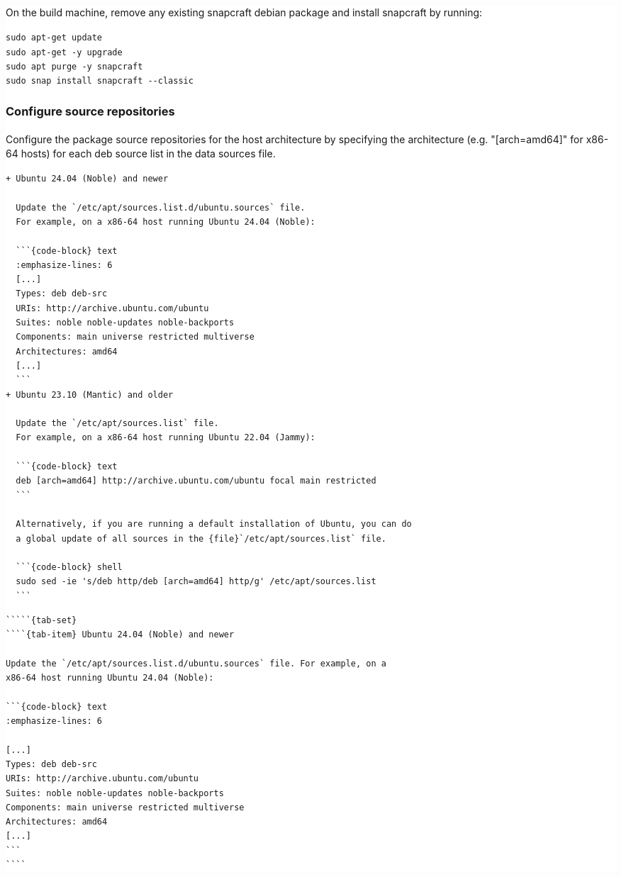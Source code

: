 On the build machine, remove any existing snapcraft debian package and install
snapcraft by running:

```{code-block} shell
sudo apt-get update
sudo apt-get -y upgrade
sudo apt purge -y snapcraft
sudo snap install snapcraft --classic
```

### Configure source repositories

Configure the package source repositories for the host architecture by
specifying the architecture (e.g. "[arch=amd64]" for x86-64 hosts) for each deb
source list in the data sources file.

````{only} docx
+ Ubuntu 24.04 (Noble) and newer

  Update the `/etc/apt/sources.list.d/ubuntu.sources` file.
  For example, on a x86-64 host running Ubuntu 24.04 (Noble):

  ```{code-block} text
  :emphasize-lines: 6
  [...]
  Types: deb deb-src
  URIs: http://archive.ubuntu.com/ubuntu
  Suites: noble noble-updates noble-backports
  Components: main universe restricted multiverse
  Architectures: amd64
  [...]
  ```
+ Ubuntu 23.10 (Mantic) and older

  Update the `/etc/apt/sources.list` file.
  For example, on a x86-64 host running Ubuntu 22.04 (Jammy):

  ```{code-block} text
  deb [arch=amd64] http://archive.ubuntu.com/ubuntu focal main restricted
  ```

  Alternatively, if you are running a default installation of Ubuntu, you can do
  a global update of all sources in the {file}`/etc/apt/sources.list` file.

  ```{code-block} shell
  sudo sed -ie 's/deb http/deb [arch=amd64] http/g' /etc/apt/sources.list
  ```
````

``````{only} default
`````{tab-set}
````{tab-item} Ubuntu 24.04 (Noble) and newer

Update the `/etc/apt/sources.list.d/ubuntu.sources` file. For example, on a
x86-64 host running Ubuntu 24.04 (Noble):

```{code-block} text
:emphasize-lines: 6

[...]
Types: deb deb-src
URIs: http://archive.ubuntu.com/ubuntu
Suites: noble noble-updates noble-backports
Components: main universe restricted multiverse
Architectures: amd64
[...]
```
````
``````

[Ubuntu Wiki - Build your own kernel]: https://wiki.ubuntu.com/Kernel/BuildYourOwnKernel
[Snap - Build environment options]: https://snapcraft.io/docs/build-options#p-58836-destructive-mode